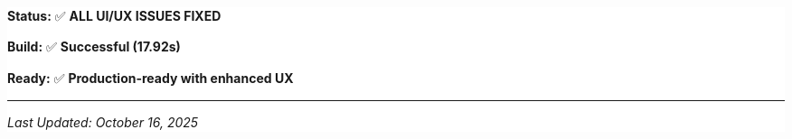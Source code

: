 
**Status:** ✅ **ALL UI/UX ISSUES FIXED**

**Build:** ✅ **Successful (17.92s)**

**Ready:** ✅ **Production-ready with enhanced UX**

---

*Last Updated: October 16, 2025*
